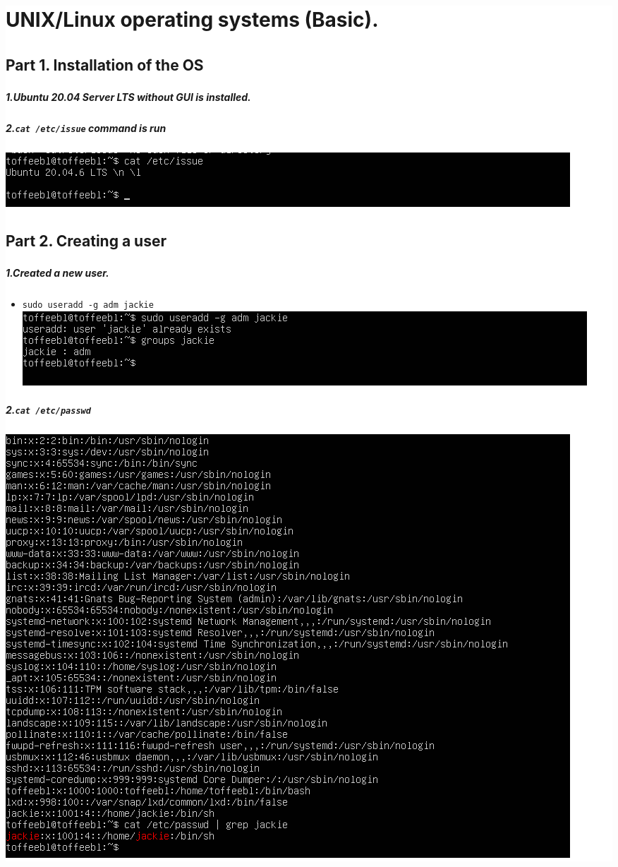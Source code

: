 # UNIX/Linux operating systems (Basic).

## Part 1. Installation of the OS
##### 1.Ubuntu 20.04 Server LTS without GUI is installed.

##### 2.`cat /etc/issue` command is run

![Alt text](<screen report/installation of ubuntu 20.04.png>)

## Part 2. Creating a user

##### 1.Created a new user.

* `sudo useradd -g adm jackie`
![Alt text](<screen report/new user added-1.png>)

##### 2.`cat /etc/passwd`
![Alt text](<screen report/command cat.png>)

